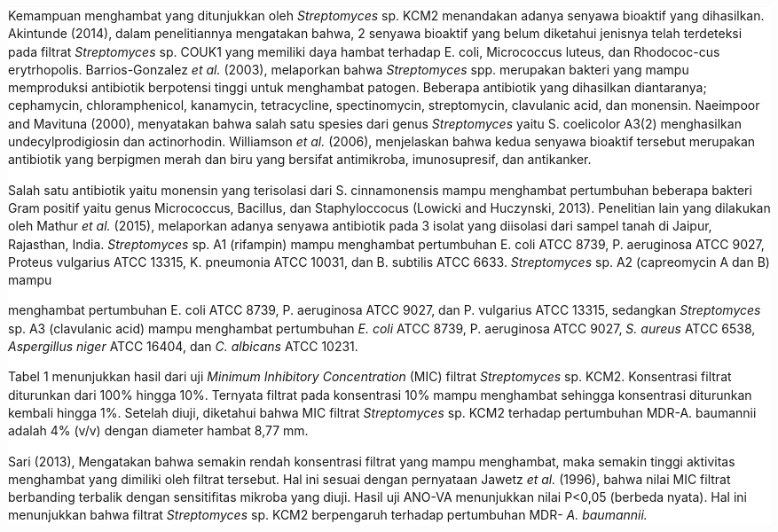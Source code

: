 <p><span class="font9">Kemampuan menghambat yang ditunjukkan oleh </span><span class="font9" style="font-style:italic;">Streptomyces</span><span class="font9"> sp. KCM2 menandakan adanya senyawa bioaktif yang dihasilkan. Akintunde (2014), dalam penelitiannya mengatakan bahwa, 2 senyawa bioaktif yang belum diketahui jenisnya telah terdeteksi pada filtrat </span><span class="font9" style="font-style:italic;">Streptomyces</span><span class="font9"> sp. COUK1 yang memiliki daya hambat terhadap E. coli, Micrococcus luteus, dan Rhodococ-cus erytrhopolis. Barrios-Gonzalez </span><span class="font9" style="font-style:italic;">et al.</span><span class="font9"> (2003), melaporkan bahwa </span><span class="font9" style="font-style:italic;">Streptomyces</span><span class="font9"> spp. merupakan bakteri yang mampu memproduksi antibiotik berpotensi tinggi untuk menghambat patogen. Beberapa antibiotik yang dihasilkan diantaranya; cephamycin, chloramphenicol, kanamycin, tetracycline, spectinomycin, streptomycin, clavulanic acid, dan monensin. Naeimpoor and Mavituna (2000), menyatakan bahwa salah satu spesies dari genus </span><span class="font9" style="font-style:italic;">Streptomyces</span><span class="font9"> yaitu S. coelicolor A3(2) menghasilkan undecylprodigiosin dan actinorhodin. Williamson </span><span class="font9" style="font-style:italic;">et al.</span><span class="font9"> (2006), menjelaskan bahwa kedua senyawa bioaktif tersebut merupakan antibiotik yang berpigmen merah dan biru yang bersifat antimikroba, imunosupresif, dan antikanker.</span></p>
<p><span class="font9">Salah satu antibiotik yaitu monensin yang terisolasi dari S. cinnamonensis mampu menghambat pertumbuhan beberapa bakteri Gram positif yaitu genus Micrococcus, Bacillus, dan Staphyloccocus (Lowicki and Huczynski, 2013). Penelitian lain yang dilakukan oleh Mathur </span><span class="font9" style="font-style:italic;">et al.</span><span class="font9"> (2015), melaporkan adanya senyawa antibiotik pada 3 isolat yang diisolasi dari sampel tanah di Jaipur, Rajasthan, India. </span><span class="font9" style="font-style:italic;">Streptomyces</span><span class="font9"> sp. A1 (rifampin) mampu menghambat pertumbuhan E. coli ATCC 8739, P. aeruginosa ATCC 9027, Proteus vulgarius ATCC 13315, K. pneumonia ATCC 10031, dan B. subtilis ATCC 6633. </span><span class="font9" style="font-style:italic;">Streptomyces</span><span class="font9"> sp. A2 (capreomycin A dan B) mampu</span></p>
<p><span class="font9">menghambat pertumbuhan E. coli ATCC 8739, P. aeruginosa ATCC 9027, dan P. vulgarius ATCC 13315, sedangkan </span><span class="font9" style="font-style:italic;">Streptomyces</span><span class="font9"> sp. A3 (clavulanic acid) mampu menghambat pertumbuhan </span><span class="font9" style="font-style:italic;">E. coli</span><span class="font9"> ATCC 8739, P. aeruginosa ATCC 9027, </span><span class="font9" style="font-style:italic;">S. aureus</span><span class="font9"> ATCC 6538, </span><span class="font9" style="font-style:italic;">Aspergillus niger</span><span class="font9"> ATCC 16404, dan </span><span class="font9" style="font-style:italic;">C. albicans</span><span class="font9"> ATCC 10231.</span></p>
<p><span class="font9">Tabel 1 menunjukkan hasil dari uji </span><span class="font9" style="font-style:italic;">Minimum Inhibitory Concentration</span><span class="font9"> (MIC) filtrat </span><span class="font9" style="font-style:italic;">Streptomyces</span><span class="font9"> sp. KCM2. Konsentrasi filtrat diturunkan dari 100% hingga 10%. Ternyata filtrat pada konsentrasi 10% mampu menghambat sehingga konsentrasi diturunkan kembali hingga 1%. Setelah diuji, diketahui bahwa MIC filtrat </span><span class="font9" style="font-style:italic;">Streptomyces </span><span class="font9">sp. KCM2 terhadap pertumbuhan MDR-A. baumannii adalah 4% (v/v) dengan diameter hambat 8,77 mm.</span></p>
<p><span class="font9">Sari (2013), Mengatakan bahwa semakin rendah konsentrasi filtrat yang mampu menghambat, maka semakin tinggi aktivitas menghambat yang dimiliki oleh filtrat tersebut. Hal ini sesuai dengan pernyataan Jawetz </span><span class="font9" style="font-style:italic;">et al.</span><span class="font9"> (1996), bahwa nilai MIC filtrat berbanding terbalik dengan sensitifitas mikroba yang diuji. Hasil uji ANO-VA menunjukkan nilai P&lt;0,05 (berbeda nyata). Hal ini menunjukkan bahwa filtrat </span><span class="font9" style="font-style:italic;">Streptomyces</span><span class="font9"> sp. KCM2 berpengaruh terhadap pertumbuhan MDR- </span><span class="font9" style="font-style:italic;">A. baumannii.</span></p>